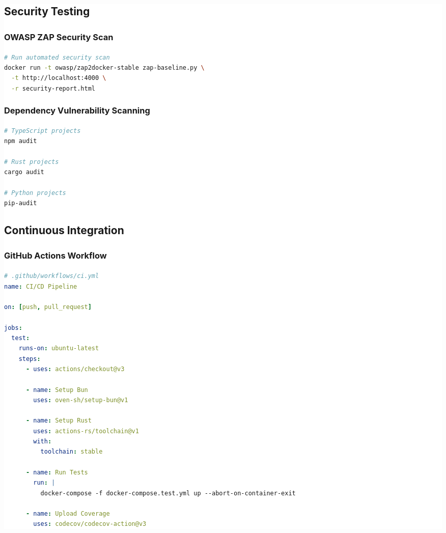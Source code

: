 ## Security Testing

### OWASP ZAP Security Scan

```bash
# Run automated security scan
docker run -t owasp/zap2docker-stable zap-baseline.py \
  -t http://localhost:4000 \
  -r security-report.html
```

### Dependency Vulnerability Scanning

```bash
# TypeScript projects
npm audit

# Rust projects
cargo audit

# Python projects
pip-audit
```

## Continuous Integration

### GitHub Actions Workflow

```yaml
# .github/workflows/ci.yml
name: CI/CD Pipeline

on: [push, pull_request]

jobs:
  test:
    runs-on: ubuntu-latest
    steps:
      - uses: actions/checkout@v3
      
      - name: Setup Bun
        uses: oven-sh/setup-bun@v1
        
      - name: Setup Rust
        uses: actions-rs/toolchain@v1
        with:
          toolchain: stable
          
      - name: Run Tests
        run: |
          docker-compose -f docker-compose.test.yml up --abort-on-container-exit
          
      - name: Upload Coverage
        uses: codecov/codecov-action@v3
```
